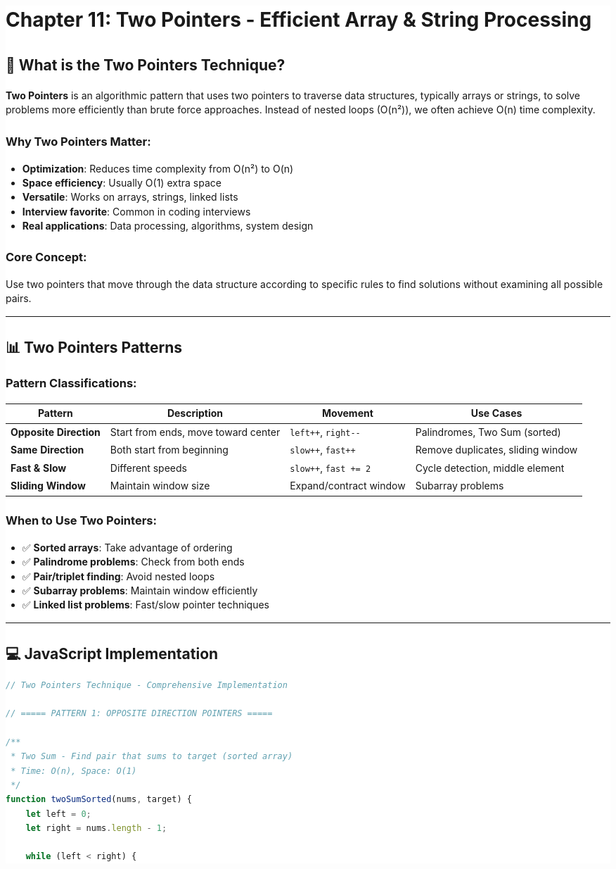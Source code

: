 # Chapter 11: Two Pointers - Efficient Array & String Processing

## 🎯 What is the Two Pointers Technique?

**Two Pointers** is an algorithmic pattern that uses two pointers to traverse data structures, typically arrays or strings, to solve problems more efficiently than brute force approaches. Instead of nested loops (O(n²)), we often achieve O(n) time complexity.

### Why Two Pointers Matter:
- **Optimization**: Reduces time complexity from O(n²) to O(n)
- **Space efficiency**: Usually O(1) extra space
- **Versatile**: Works on arrays, strings, linked lists
- **Interview favorite**: Common in coding interviews
- **Real applications**: Data processing, algorithms, system design

### Core Concept:
Use two pointers that move through the data structure according to specific rules to find solutions without examining all possible pairs.

---

## 📊 Two Pointers Patterns

### Pattern Classifications:

| Pattern | Description | Movement | Use Cases |
|---------|-------------|----------|----------|
| **Opposite Direction** | Start from ends, move toward center | `left++`, `right--` | Palindromes, Two Sum (sorted) |
| **Same Direction** | Both start from beginning | `slow++`, `fast++` | Remove duplicates, sliding window |
| **Fast & Slow** | Different speeds | `slow++`, `fast += 2` | Cycle detection, middle element |
| **Sliding Window** | Maintain window size | Expand/contract window | Subarray problems |

### When to Use Two Pointers:
- ✅ **Sorted arrays**: Take advantage of ordering
- ✅ **Palindrome problems**: Check from both ends
- ✅ **Pair/triplet finding**: Avoid nested loops
- ✅ **Subarray problems**: Maintain window efficiently
- ✅ **Linked list problems**: Fast/slow pointer techniques

---

## 💻 JavaScript Implementation

```javascript
// Two Pointers Technique - Comprehensive Implementation

// ===== PATTERN 1: OPPOSITE DIRECTION POINTERS =====

/**
 * Two Sum - Find pair that sums to target (sorted array)
 * Time: O(n), Space: O(1)
 */
function twoSumSorted(nums, target) {
    let left = 0;
    let right = nums.length - 1;
    
    while (left < right) {
```